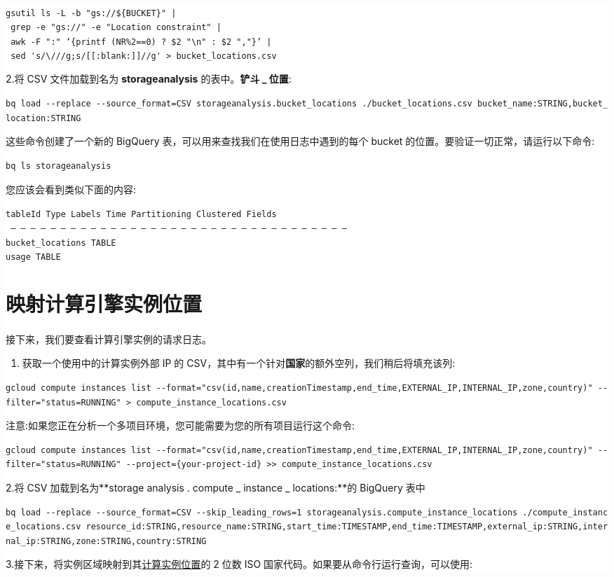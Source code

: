 ```
gsutil ls -L -b "gs://${BUCKET}" |
 grep -e "gs://" -e "Location constraint" |
 awk -F ":" ‘{printf (NR%2==0) ? $2 "\n" : $2 ","}’ |
 sed 's/\///g;s/[[:blank:]]//g' > bucket_locations.csv
```

2.将 CSV 文件加载到名为 **storageanalysis** 的表中。**铲斗 _ 位置**:

```
bq load --replace --source_format=CSV storageanalysis.bucket_locations ./bucket_locations.csv bucket_name:STRING,bucket_location:STRING
```

这些命令创建了一个新的 BigQuery 表，可以用来查找我们在使用日志中遇到的每个 bucket 的位置。要验证一切正常，请运行以下命令:

```
bq ls storageanalysis
```

您应该会看到类似下面的内容:

```
tableId Type Labels Time Partitioning Clustered Fields
 — — — — — — — — — — — — — — — — — — — — — — — — — — — — — — — — — — 
bucket_locations TABLE
usage TABLE
```

# 映射计算引擎实例位置

接下来，我们要查看计算引擎实例的请求日志。

1.  获取一个使用中的计算实例外部 IP 的 CSV，其中有一个针对**国家**的额外空列，我们稍后将填充该列:

```
gcloud compute instances list --format="csv(id,name,creationTimestamp,end_time,EXTERNAL_IP,INTERNAL_IP,zone,country)" --filter="status=RUNNING" > compute_instance_locations.csv
```

注意:如果您正在分析一个多项目环境，您可能需要为您的所有项目运行这个命令:

```
gcloud compute instances list --format="csv(id,name,creationTimestamp,end_time,EXTERNAL_IP,INTERNAL_IP,zone,country)" --filter="status=RUNNING" --project={your-project-id} >> compute_instance_locations.csv
```

2.将 CSV 加载到名为**storage analysis . compute _ instance _ locations:**的 BigQuery 表中

```
bq load --replace --source_format=CSV --skip_leading_rows=1 storageanalysis.compute_instance_locations ./compute_instance_locations.csv resource_id:STRING,resource_name:STRING,start_time:TIMESTAMP,end_time:TIMESTAMP,external_ip:STRING,internal_ip:STRING,zone:STRING,country:STRING
```

3.接下来，将实例区域映射到其[计算实例位置](https://cloud.google.com/compute/docs/regions-zones)的 2 位数 ISO 国家代码。如果要从命令行运行查询，可以使用:
